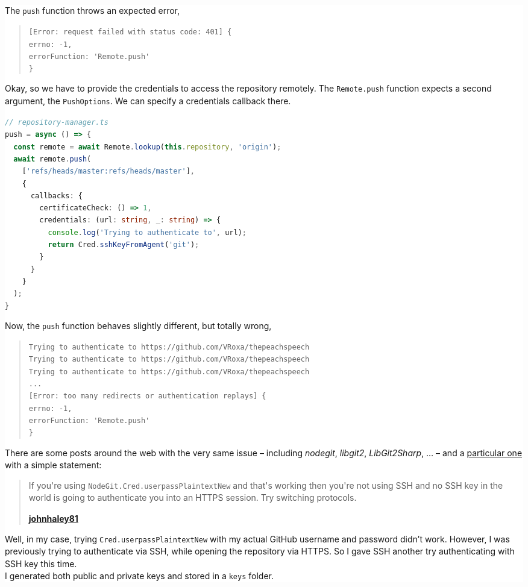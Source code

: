 The `push` function throws an expected error,

> `[Error: request failed with status code: 401] {`  
>   `errno: -1,`  
>   `errorFunction: 'Remote.push'`  
> `}`

Okay, so we have to provide the credentials to access the repository remotely. The `Remote.push` function expects a second argument, the `PushOptions`. We can specify a credentials callback there.

```typescript
// repository-manager.ts
push = async () => {
  const remote = await Remote.lookup(this.repository, 'origin');
  await remote.push(
    ['refs/heads/master:refs/heads/master'],
    {
      callbacks: {
        certificateCheck: () => 1,
        credentials: (url: string, _: string) => {
          console.log('Trying to authenticate to', url);
          return Cred.sshKeyFromAgent('git');
        }
      }
    }
  );
}
```

Now, the `push` function behaves slightly different, but totally wrong,

> `Trying to authenticate to https://github.com/VRoxa/thepeachspeech`  
> `Trying to authenticate to https://github.com/VRoxa/thepeachspeech`  
> `Trying to authenticate to https://github.com/VRoxa/thepeachspeech`  
> `...`  
> `[Error: too many redirects or authentication replays] {`  
>     `errno: -1,`  
>     `errorFunction: 'Remote.push'`  
> `}`

There are some posts around the web with the very same issue – including *nodegit*, *libgit2*, *LibGit2Sharp*, … – and a [particular one](https://github.com/nodegit/nodegit/issues/511) with a simple statement:

> If you're using `NodeGit.Cred.userpassPlaintextNew` and that's working then you're not using SSH and no SSH key in the world is going to authenticate you into an HTTPS session. Try switching protocols.
>
> **[johnhaley81](https://github.com/johnhaley81)**

Well, in my case, trying `Cred.userpassPlaintextNew` with my actual GitHub username and password didn’t work. However, I was previously trying to authenticate via SSH, while opening the repository via HTTPS. So I gave SSH another try authenticating with SSH key this time.  
I generated both public and private keys and stored in a `keys` folder.
